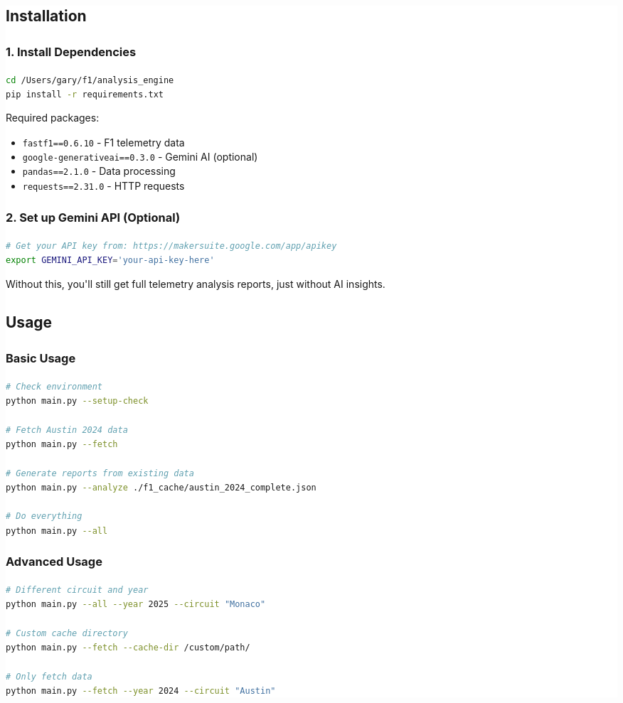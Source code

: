 ## Installation

### 1. Install Dependencies

```bash
cd /Users/gary/f1/analysis_engine
pip install -r requirements.txt
```

Required packages:
- `fastf1==0.6.10` - F1 telemetry data
- `google-generativeai==0.3.0` - Gemini AI (optional)
- `pandas==2.1.0` - Data processing
- `requests==2.31.0` - HTTP requests

### 2. Set up Gemini API (Optional)

```bash
# Get your API key from: https://makersuite.google.com/app/apikey
export GEMINI_API_KEY='your-api-key-here'
```

Without this, you'll still get full telemetry analysis reports, just without AI insights.

## Usage

### Basic Usage

```bash
# Check environment
python main.py --setup-check

# Fetch Austin 2024 data
python main.py --fetch

# Generate reports from existing data
python main.py --analyze ./f1_cache/austin_2024_complete.json

# Do everything
python main.py --all
```

### Advanced Usage

```bash
# Different circuit and year
python main.py --all --year 2025 --circuit "Monaco"

# Custom cache directory
python main.py --fetch --cache-dir /custom/path/

# Only fetch data
python main.py --fetch --year 2024 --circuit "Austin"
```
